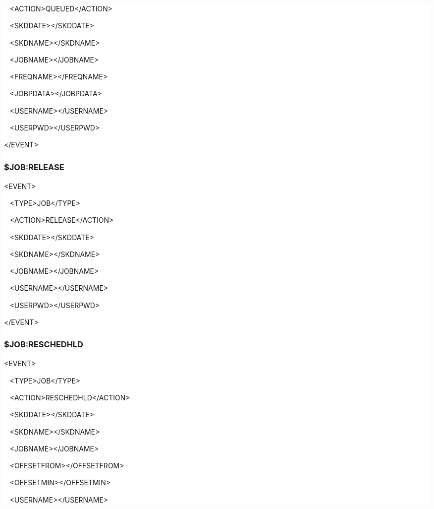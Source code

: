    \<ACTION\>QUEUED\</ACTION\>

   \<SKDDATE\>\</SKDDATE\>

   \<SKDNAME\>\</SKDNAME\>

   \<JOBNAME\>\</JOBNAME\>

   \<FREQNAME\>\</FREQNAME\>

   \<JOBPDATA\>\</JOBPDATA\>

   \<USERNAME\>\</USERNAME\>

   \<USERPWD\>\</USERPWD\>

\</EVENT\>



### \$JOB:RELEASE



\<EVENT\>

   \<TYPE\>JOB\</TYPE\>

   \<ACTION\>RELEASE\</ACTION\>

   \<SKDDATE\>\</SKDDATE\>

   \<SKDNAME\>\</SKDNAME\>

   \<JOBNAME\>\</JOBNAME\>

   \<USERNAME\>\</USERNAME\>

   \<USERPWD\>\</USERPWD\>

\</EVENT\>



### \$JOB:RESCHEDHLD



\<EVENT\>

   \<TYPE\>JOB\</TYPE\>

   \<ACTION\>RESCHEDHLD\</ACTION\>

   \<SKDDATE\>\</SKDDATE\>

   \<SKDNAME\>\</SKDNAME\>

   \<JOBNAME\>\</JOBNAME\>

   \<OFFSETFROM\>\</OFFSETFROM\>

   \<OFFSETMIN\>\</OFFSETMIN\>

   \<USERNAME\>\</USERNAME\>
